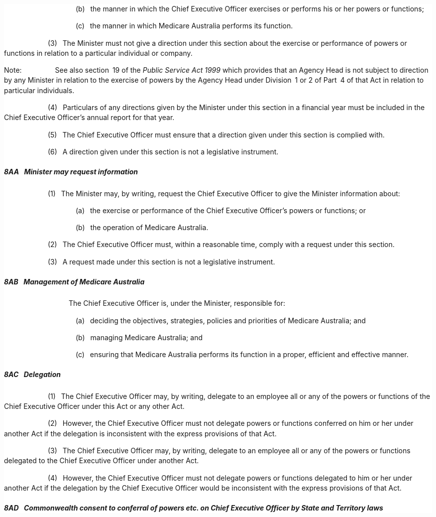                     (b)  the manner in which the Chief Executive Officer exercises or performs his or her powers or functions;

                     (c)  the manner in which Medicare Australia performs its function.

             (3)  The Minister must not give a direction under this section about the exercise or performance of powers or functions in relation to a particular individual or company.

Note:          See also section 19 of the _Public Service Act 1999_ which provides that an Agency Head is not subject to direction by any Minister in relation to the exercise of powers by the Agency Head under Division 1 or 2 of Part 4 of that Act in relation to particular individuals.

             (4)  Particulars of any directions given by the Minister under this section in a financial year must be included in the Chief Executive Officer’s annual report for that year.

             (5)  The Chief Executive Officer must ensure that a direction given under this section is complied with.

             (6)  A direction given under this section is not a legislative instrument.

##### <a id="8AA"></a>8AA  Minister may request information

             (1)  The Minister may, by writing, request the Chief Executive Officer to give the Minister information about:

                     (a)  the exercise or performance of the Chief Executive Officer’s powers or functions; or

                     (b)  the operation of Medicare Australia.

             (2)  The Chief Executive Officer must, within a reasonable time, comply with a request under this section.

             (3)  A request made under this section is not a legislative instrument.

##### <a id="8AB"></a>8AB  Management of Medicare Australia

                   The Chief Executive Officer is, under the Minister, responsible for:

                     (a)  deciding the objectives, strategies, policies and priorities of Medicare Australia; and

                     (b)  managing Medicare Australia; and

                     (c)  ensuring that Medicare Australia performs its function in a proper, efficient and effective manner.

##### <a id="8AC"></a>8AC  Delegation

             (1)  The Chief Executive Officer may, by writing, delegate to an employee all or any of the powers or functions of the Chief Executive Officer under this Act or any other Act.

             (2)  However, the Chief Executive Officer must not delegate powers or functions conferred on him or her under another Act if the delegation is inconsistent with the express provisions of that Act.

             (3)  The Chief Executive Officer may, by writing, delegate to an employee all or any of the powers or functions delegated to the Chief Executive Officer under another Act.

             (4)  However, the Chief Executive Officer must not delegate powers or functions delegated to him or her under another Act if the delegation by the Chief Executive Officer would be inconsistent with the express provisions of that Act.

##### <a id="8AD"></a>8AD   Commonwealth consent to conferral of powers etc. on Chief Executive Officer by State and Territory laws
